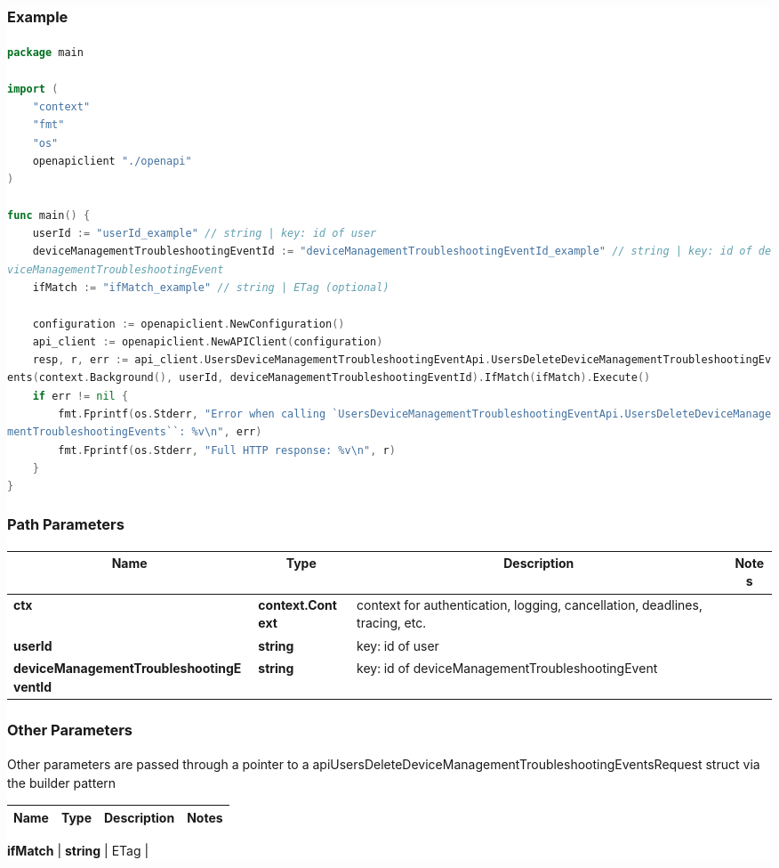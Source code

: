 

### Example

```go
package main

import (
    "context"
    "fmt"
    "os"
    openapiclient "./openapi"
)

func main() {
    userId := "userId_example" // string | key: id of user
    deviceManagementTroubleshootingEventId := "deviceManagementTroubleshootingEventId_example" // string | key: id of deviceManagementTroubleshootingEvent
    ifMatch := "ifMatch_example" // string | ETag (optional)

    configuration := openapiclient.NewConfiguration()
    api_client := openapiclient.NewAPIClient(configuration)
    resp, r, err := api_client.UsersDeviceManagementTroubleshootingEventApi.UsersDeleteDeviceManagementTroubleshootingEvents(context.Background(), userId, deviceManagementTroubleshootingEventId).IfMatch(ifMatch).Execute()
    if err != nil {
        fmt.Fprintf(os.Stderr, "Error when calling `UsersDeviceManagementTroubleshootingEventApi.UsersDeleteDeviceManagementTroubleshootingEvents``: %v\n", err)
        fmt.Fprintf(os.Stderr, "Full HTTP response: %v\n", r)
    }
}
```

### Path Parameters


Name | Type | Description  | Notes
------------- | ------------- | ------------- | -------------
**ctx** | **context.Context** | context for authentication, logging, cancellation, deadlines, tracing, etc.
**userId** | **string** | key: id of user | 
**deviceManagementTroubleshootingEventId** | **string** | key: id of deviceManagementTroubleshootingEvent | 

### Other Parameters

Other parameters are passed through a pointer to a apiUsersDeleteDeviceManagementTroubleshootingEventsRequest struct via the builder pattern


Name | Type | Description  | Notes
------------- | ------------- | ------------- | -------------


 **ifMatch** | **string** | ETag | 
